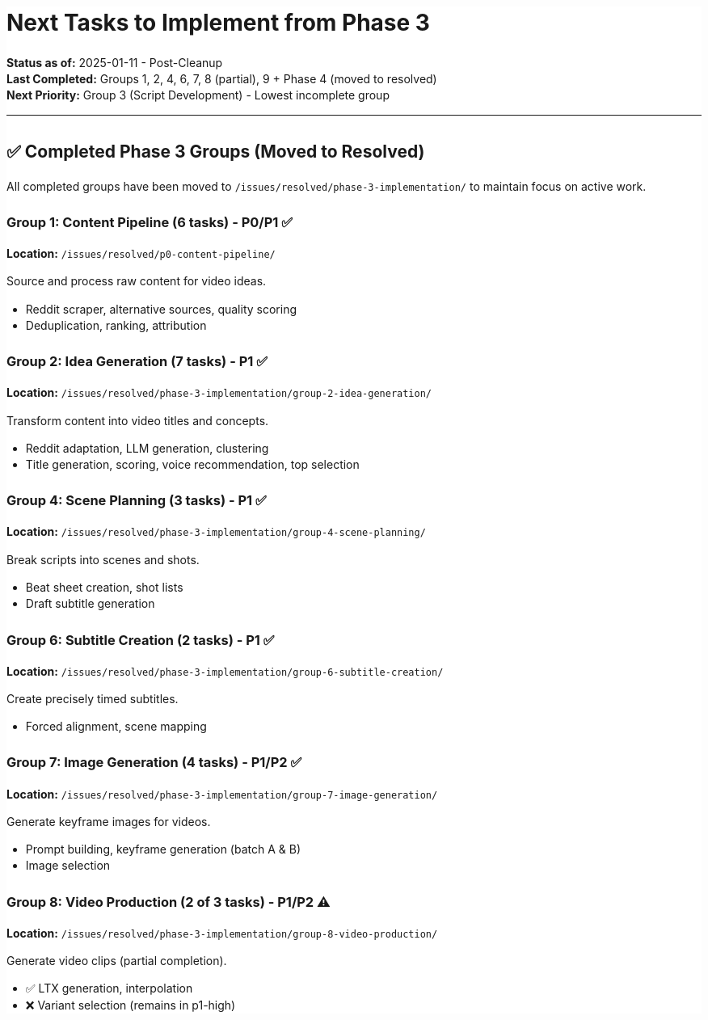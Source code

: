 # Next Tasks to Implement from Phase 3

**Status as of:** 2025-01-11 - Post-Cleanup  
**Last Completed:** Groups 1, 2, 4, 6, 7, 8 (partial), 9 + Phase 4 (moved to resolved)  
**Next Priority:** Group 3 (Script Development) - Lowest incomplete group

---

## ✅ Completed Phase 3 Groups (Moved to Resolved)

All completed groups have been moved to `/issues/resolved/phase-3-implementation/` to maintain focus on active work.

### Group 1: Content Pipeline (6 tasks) - P0/P1 ✅
**Location:** `/issues/resolved/p0-content-pipeline/`

Source and process raw content for video ideas.
- Reddit scraper, alternative sources, quality scoring
- Deduplication, ranking, attribution

### Group 2: Idea Generation (7 tasks) - P1 ✅
**Location:** `/issues/resolved/phase-3-implementation/group-2-idea-generation/`

Transform content into video titles and concepts.
- Reddit adaptation, LLM generation, clustering
- Title generation, scoring, voice recommendation, top selection

### Group 4: Scene Planning (3 tasks) - P1 ✅
**Location:** `/issues/resolved/phase-3-implementation/group-4-scene-planning/`

Break scripts into scenes and shots.
- Beat sheet creation, shot lists
- Draft subtitle generation

### Group 6: Subtitle Creation (2 tasks) - P1 ✅
**Location:** `/issues/resolved/phase-3-implementation/group-6-subtitle-creation/`

Create precisely timed subtitles.
- Forced alignment, scene mapping

### Group 7: Image Generation (4 tasks) - P1/P2 ✅
**Location:** `/issues/resolved/phase-3-implementation/group-7-image-generation/`

Generate keyframe images for videos.
- Prompt building, keyframe generation (batch A & B)
- Image selection

### Group 8: Video Production (2 of 3 tasks) - P1/P2 ⚠️
**Location:** `/issues/resolved/phase-3-implementation/group-8-video-production/`

Generate video clips (partial completion).
- ✅ LTX generation, interpolation
- ❌ Variant selection (remains in p1-high)
